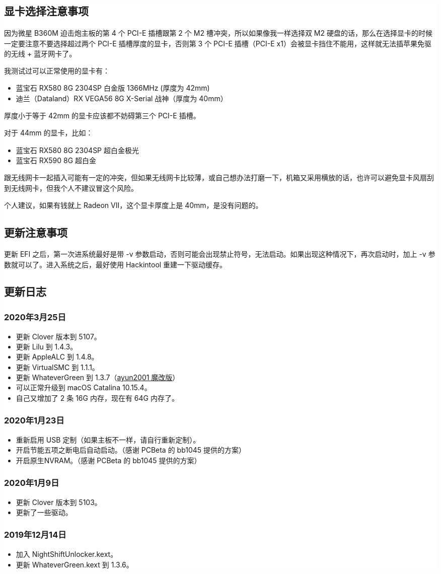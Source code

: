 ## 显卡选择注意事项

因为微星 B360M 迫击炮主板的第 4 个 PCI-E 插槽跟第 2 个 M2 槽冲突，所以如果像我一样选择双 M2 硬盘的话，那么在选择显卡的时候一定要注意不要选择超过两个 PCI-E 插槽厚度的显卡，否则第 3 个 PCI-E 插槽（PCI-E x1）会被显卡挡住不能用，这样就无法插苹果免驱的无线 + 蓝牙网卡了。

我测试过可以正常使用的显卡有：

* 蓝宝石 RX580 8G 2304SP 白金版 1366MHz (厚度为 42mm)
* 迪兰（Dataland）RX VEGA56 8G X-Serial 战神（厚度为 40mm）

厚度小于等于 42mm 的显卡应该都不妨碍第三个 PCI-E 插槽。

对于 44mm 的显卡，比如：

* 蓝宝石 RX580 8G 2304SP 超白金极光
* 蓝宝石 RX590 8G 超白金

跟无线网卡一起插入可能有一定的冲突，但如果无线网卡比较薄，或自己想办法打磨一下，机箱又采用横放的话，也许可以避免显卡风扇刮到无线网卡，但我个人不建议冒这个风险。

个人建议，如果有钱就上 Radeon VII，这个显卡厚度上是 40mm，是没有问题的。

## 更新注意事项

更新 EFI 之后，第一次进系统最好是带 -v 参数启动，否则可能会出现禁止符号，无法启动。如果出现这种情况下，再次启动时，加上 -v 参数就可以了。进入系统之后，最好使用 Hackintool 重建一下驱动缓存。

## 更新日志

### 2020年3月25日

* 更新 Clover 版本到 5107。
* 更新 Lilu 到 1.4.3。
* 更新 AppleALC 到 1.4.8。
* 更新 VirtualSMC 到 1.1.1。
* 更新 WhateverGreen 到 1.3.7（[ayun2001 魔改版](http://bbs.pcbeta.com/viewthread-1847847-1-1.html)）
* 可以正常升级到 macOS Catalina 10.15.4。
* 自己又增加了 2 条 16G 内存，现在有 64G 内存了。

### 2020年1月23日

* 重新启用 USB 定制（如果主板不一样，请自行重新定制）。
* 开启节能五项之断电后自动启动。（感谢 PCBeta 的 bb1045 提供的方案）
* 开启原生NVRAM。（感谢 PCBeta 的 bb1045 提供的方案）

### 2020年1月9日

* 更新 Clover 版本到 5103。
* 更新了一些驱动。

### 2019年12月14日

* 加入 NightShiftUnlocker.kext。
* 更新 WhateverGreen.kext 到 1.3.6。
